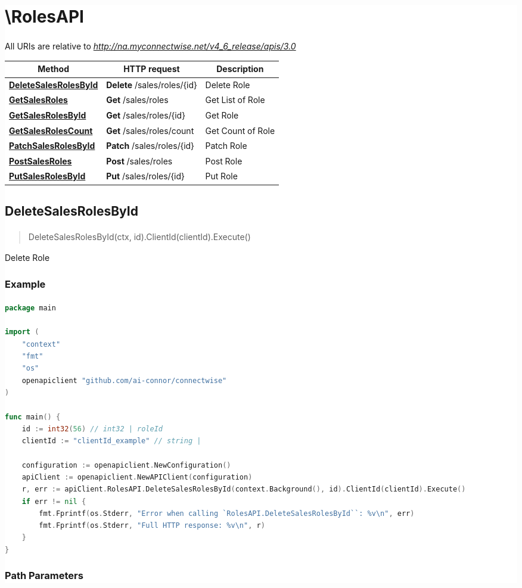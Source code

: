 # \RolesAPI

All URIs are relative to *http://na.myconnectwise.net/v4_6_release/apis/3.0*

Method | HTTP request | Description
------------- | ------------- | -------------
[**DeleteSalesRolesById**](RolesAPI.md#DeleteSalesRolesById) | **Delete** /sales/roles/{id} | Delete Role
[**GetSalesRoles**](RolesAPI.md#GetSalesRoles) | **Get** /sales/roles | Get List of Role
[**GetSalesRolesById**](RolesAPI.md#GetSalesRolesById) | **Get** /sales/roles/{id} | Get Role
[**GetSalesRolesCount**](RolesAPI.md#GetSalesRolesCount) | **Get** /sales/roles/count | Get Count of Role
[**PatchSalesRolesById**](RolesAPI.md#PatchSalesRolesById) | **Patch** /sales/roles/{id} | Patch Role
[**PostSalesRoles**](RolesAPI.md#PostSalesRoles) | **Post** /sales/roles | Post Role
[**PutSalesRolesById**](RolesAPI.md#PutSalesRolesById) | **Put** /sales/roles/{id} | Put Role



## DeleteSalesRolesById

> DeleteSalesRolesById(ctx, id).ClientId(clientId).Execute()

Delete Role

### Example

```go
package main

import (
	"context"
	"fmt"
	"os"
	openapiclient "github.com/ai-connor/connectwise"
)

func main() {
	id := int32(56) // int32 | roleId
	clientId := "clientId_example" // string | 

	configuration := openapiclient.NewConfiguration()
	apiClient := openapiclient.NewAPIClient(configuration)
	r, err := apiClient.RolesAPI.DeleteSalesRolesById(context.Background(), id).ClientId(clientId).Execute()
	if err != nil {
		fmt.Fprintf(os.Stderr, "Error when calling `RolesAPI.DeleteSalesRolesById``: %v\n", err)
		fmt.Fprintf(os.Stderr, "Full HTTP response: %v\n", r)
	}
}
```

### Path Parameters
